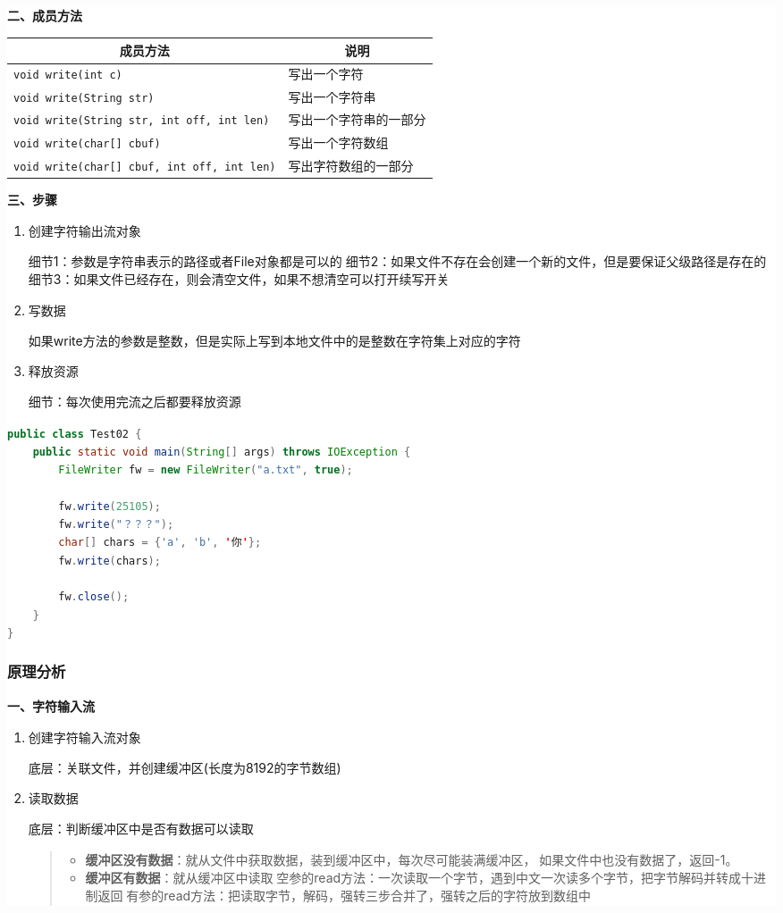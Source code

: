 **二、成员方法**

| 成员方法                                    | 说明                   |
| ------------------------------------------- | ---------------------- |
| `void write(int c)`                         | 写出一个字符           |
| `void write(String str)`                    | 写出一个字符串         |
| `void write(String str, int off, int len)`  | 写出一个字符串的一部分 |
| `void write(char[] cbuf)`                   | 写出一个字符数组       |
| `void write(char[] cbuf, int off, int len)` | 写出字符数组的一部分   |

**三、步骤**

1. 创建字符输出流对象

   细节1：参数是字符串表示的路径或者File对象都是可以的
   细节2：如果文件不存在会创建一个新的文件，但是要保证父级路径是存在的
   细节3：如果文件已经存在，则会清空文件，如果不想清空可以打开续写开关

2. 写数据

   如果write方法的参数是整数，但是实际上写到本地文件中的是整数在字符集上对应的字符

3. 释放资源

   细节：每次使用完流之后都要释放资源

```java
public class Test02 {
    public static void main(String[] args) throws IOException {
        FileWriter fw = new FileWriter("a.txt", true);
        
        fw.write(25105);
        fw.write("？？？");
        char[] chars = {'a', 'b', '你'};
        fw.write(chars);
        
        fw.close();
    }
}
```

### 原理分析

**一、字符输入流**

1. 创建字符输入流对象

   底层：关联文件，并创建缓冲区(长度为8192的字节数组)

2. 读取数据

   底层：判断缓冲区中是否有数据可以读取

   > * **缓冲区没有数据**：就从文件中获取数据，装到缓冲区中，每次尽可能装满缓冲区，
   >   如果文件中也没有数据了，返回-1。
   > * **缓冲区有数据**：就从缓冲区中读取
   >   空参的read方法：一次读取一个字节，遇到中文一次读多个字节，把字节解码并转成十进制返回
   >   有参的read方法：把读取字节，解码，强转三步合并了，强转之后的字符放到数组中
